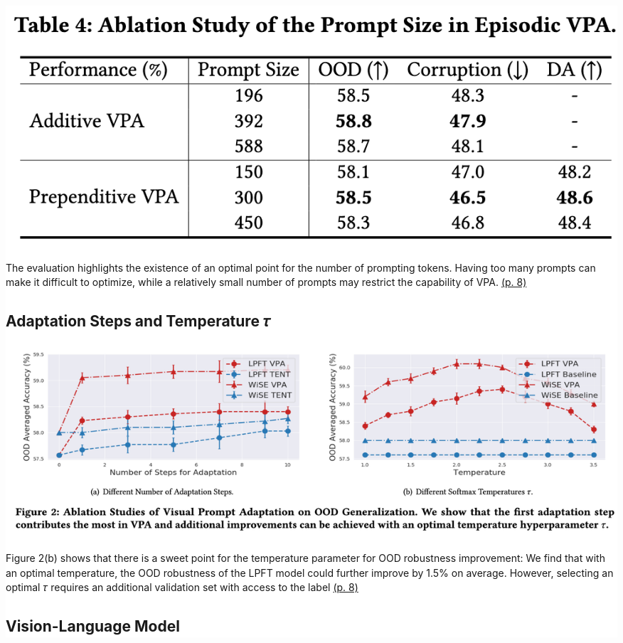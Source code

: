 ![](https://raw.githubusercontent.com/zhangtemplar/zhangtemplar.github.io/master/uPic/sunVPAFullyTestTime2023-8-x50-y445.png) 

The evaluation highlights the existence of an optimal point for the number of prompting tokens. Having too many prompts can make it difficult to optimize, while a relatively small number of prompts may restrict the capability of VPA. [(p. 8)](zotero://open-pdf/library/items/FWLUTDAA?page=8&annotation=2PLBCCTF)

## Adaptation Steps and Temperature 𝜏
![](https://raw.githubusercontent.com/zhangtemplar/zhangtemplar.github.io/master/uPic/sunVPAFullyTestTime2023-8-x45-y549.png) 

Figure 2(b) shows that there is a sweet point for the temperature parameter for OOD robustness improvement: We find that with an optimal temperature, the OOD robustness of the LPFT model could further improve by 1.5% on average. However, selecting an optimal 𝜏 requires an additional validation set with access to the label [(p. 8)](zotero://open-pdf/library/items/FWLUTDAA?page=8&annotation=NF8YY7UQ)

## Vision-Language Model